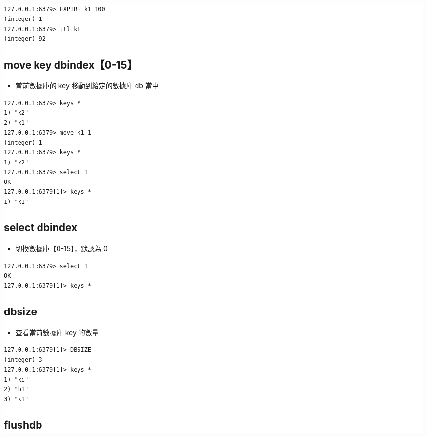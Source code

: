 ```
127.0.0.1:6379> EXPIRE k1 100
(integer) 1
127.0.0.1:6379> ttl k1
(integer) 92

```

## move key dbindex【0-15】

- 當前數據庫的 key 移動到給定的數據庫 db 當中

```
127.0.0.1:6379> keys *
1) "k2"
2) "k1"
127.0.0.1:6379> move k1 1
(integer) 1
127.0.0.1:6379> keys *
1) "k2"
127.0.0.1:6379> select 1
OK
127.0.0.1:6379[1]> keys *
1) "k1"

```

## select dbindex

- 切換數據庫【0-15】，默認為 0

```
127.0.0.1:6379> select 1
OK
127.0.0.1:6379[1]> keys *
```

## dbsize

- 查看當前數據庫 key 的數量

```
127.0.0.1:6379[1]> DBSIZE
(integer) 3
127.0.0.1:6379[1]> keys *
1) "ki"
2) "b1"
3) "k1"

```

## flushdb
